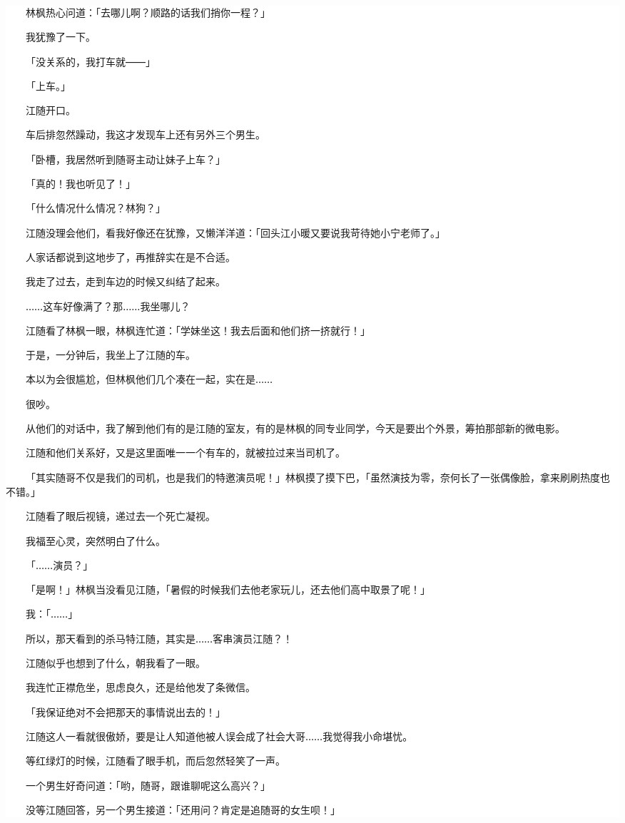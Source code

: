 &emsp;&emsp;林枫热心问道：「去哪儿啊？顺路的话我们捎你一程？」  
  
&emsp;&emsp;我犹豫了一下。  
  
&emsp;&emsp;「没关系的，我打车就——」  
  
&emsp;&emsp;「上车。」  
  
&emsp;&emsp;江随开口。  
  
&emsp;&emsp;车后排忽然躁动，我这才发现车上还有另外三个男生。  
  
&emsp;&emsp;「卧槽，我居然听到随哥主动让妹子上车？」  
  
&emsp;&emsp;「真的！我也听见了！」  
  
&emsp;&emsp;「什么情况什么情况？林狗？」  
  
&emsp;&emsp;江随没理会他们，看我好像还在犹豫，又懒洋洋道：「回头江小暖又要说我苛待她小宁老师了。」  
  
&emsp;&emsp;人家话都说到这地步了，再推辞实在是不合适。  
  
&emsp;&emsp;我走了过去，走到车边的时候又纠结了起来。  
  
&emsp;&emsp;……这车好像满了？那……我坐哪儿？  
  
&emsp;&emsp;江随看了林枫一眼，林枫连忙道：「学妹坐这！我去后面和他们挤一挤就行！」  
  
&emsp;&emsp;于是，一分钟后，我坐上了江随的车。  
  
&emsp;&emsp;本以为会很尴尬，但林枫他们几个凑在一起，实在是……  
  
&emsp;&emsp;很吵。  
  
&emsp;&emsp;从他们的对话中，我了解到他们有的是江随的室友，有的是林枫的同专业同学，今天是要出个外景，筹拍那部新的微电影。  
  
&emsp;&emsp;江随和他们关系好，又是这里面唯一一个有车的，就被拉过来当司机了。  
  
&emsp;&emsp;「其实随哥不仅是我们的司机，也是我们的特邀演员呢！」林枫摸了摸下巴，「虽然演技为零，奈何长了一张偶像脸，拿来刷刷热度也不错。」  
  
&emsp;&emsp;江随看了眼后视镜，递过去一个死亡凝视。  
  
&emsp;&emsp;我福至心灵，突然明白了什么。  
  
&emsp;&emsp;「……演员？」  
  
&emsp;&emsp;「是啊！」林枫当没看见江随，「暑假的时候我们去他老家玩儿，还去他们高中取景了呢！」  
  
&emsp;&emsp;我：「……」  
  
&emsp;&emsp;所以，那天看到的杀马特江随，其实是……客串演员江随？！  
  
&emsp;&emsp;江随似乎也想到了什么，朝我看了一眼。  
  
&emsp;&emsp;我连忙正襟危坐，思虑良久，还是给他发了条微信。  
  
&emsp;&emsp;「我保证绝对不会把那天的事情说出去的！」  
  
&emsp;&emsp;江随这人一看就很傲娇，要是让人知道他被人误会成了社会大哥……我觉得我小命堪忧。  
  
&emsp;&emsp;等红绿灯的时候，江随看了眼手机，而后忽然轻笑了一声。  
  
&emsp;&emsp;一个男生好奇问道：「哟，随哥，跟谁聊呢这么高兴？」  
  
&emsp;&emsp;没等江随回答，另一个男生接道：「还用问？肯定是追随哥的女生呗！」  
  